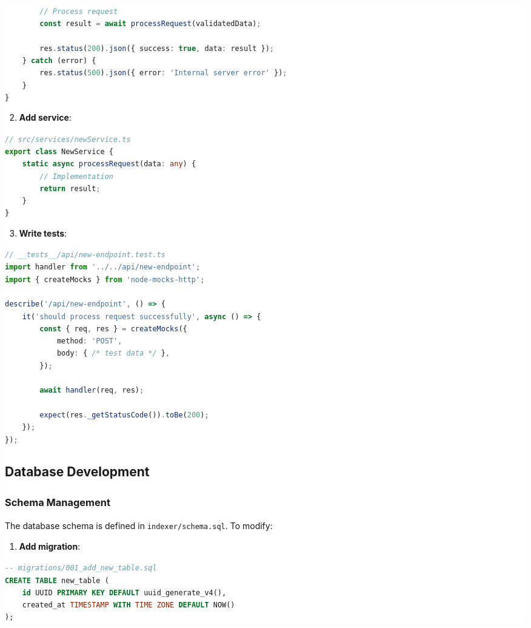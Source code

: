 ```typescript
        // Process request
        const result = await processRequest(validatedData);
        
        res.status(200).json({ success: true, data: result });
    } catch (error) {
        res.status(500).json({ error: 'Internal server error' });
    }
}
```

2. **Add service**:
```typescript
// src/services/newService.ts
export class NewService {
    static async processRequest(data: any) {
        // Implementation
        return result;
    }
}
```

3. **Write tests**:
```typescript
// __tests__/api/new-endpoint.test.ts
import handler from '../../api/new-endpoint';
import { createMocks } from 'node-mocks-http';

describe('/api/new-endpoint', () => {
    it('should process request successfully', async () => {
        const { req, res } = createMocks({
            method: 'POST',
            body: { /* test data */ },
        });
        
        await handler(req, res);
        
        expect(res._getStatusCode()).toBe(200);
    });
});
```

## Database Development

### Schema Management

The database schema is defined in `indexer/schema.sql`. To modify:

1. **Add migration**:
```sql
-- migrations/001_add_new_table.sql
CREATE TABLE new_table (
    id UUID PRIMARY KEY DEFAULT uuid_generate_v4(),
    created_at TIMESTAMP WITH TIME ZONE DEFAULT NOW()
);
```
